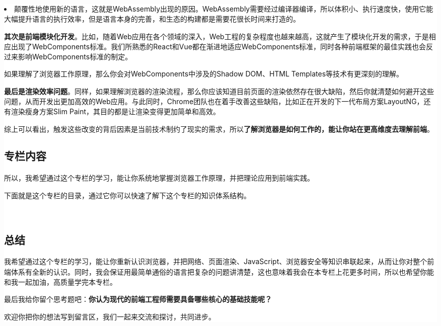 <li>颠覆性地使用新的语言，这就是WebAssembly出现的原因。WebAssembly需要经过编译器编译，所以体积小、执行速度快，使用它能大幅提升语言的执行效率，但是语言本身的完善，和生态的构建都是需要花很长时间来打造的。</li>
</ul><p><strong>其次是前端模块化开发</strong>。比如，随着Web应用在各个领域的深入，Web工程的复杂程度也越来越高，这就产生了模块化开发的需求，于是相应出现了WebComponents标准。我们所熟悉的React和Vue都在渐进地适应WebComponents标准，同时各种前端框架的最佳实践也会反过来影响WebComponents标准的制定。</p><p>如果理解了浏览器工作原理，那么你会对WebComponents中涉及的Shadow DOM、HTML Templates等技术有更深刻的理解。</p><p><strong>最后是渲染效率问题</strong>。同样，如果理解浏览器的渲染流程，那么你应该知道目前页面的渲染依然存在很大缺陷，然后你就清楚如何避开这些问题，从而开发出更加高效的Web应用。与此同时，Chrome团队也在着手改善这些缺陷，比如正在开发的下一代布局方案LayoutNG，还有渲染瘦身方案Slim Paint，其目的都是让渲染变得更加简单和高效。</p><p>综上可以看出，触发这些改变的背后因素是当前技术制约了现实的需求，所以<strong>了解浏览器是如何工作的，能让你站在更高维度去理解前端</strong>。</p><h2>专栏内容</h2><p>所以，我希望通过这个专栏的学习，能让你系统地掌握浏览器工作原理，并把理论应用到前端实践。</p><p>下面就是这个专栏的目录，通过它你可以快速了解下这个专栏的知识体系结构。</p><p><img src="https://static001.geekbang.org/resource/image/9b/92/9ba059d108b7e84479f2e57d90280892.jpg" alt=""></p><h2>总结</h2><p>我希望通过这个专栏的学习，能让你重新认识浏览器，并把网络、页面渲染、JavaScript、浏览器安全等知识串联起来，从而让你对整个前端体系有全新的认识。同时，我会保证用最简单通俗的语言把复杂的问题讲清楚，这也意味着我会在本专栏上花更多时间，所以也希望你能和我一起加油，高质量学完本专栏。</p><p>最后我给你留个思考题吧：<strong>你认为现代的前端工程师需要具备哪些核心的基础技能呢？</strong></p><p>欢迎你把你的想法写到留言区，我们一起来交流和探讨，共同进步。</p><p></p>